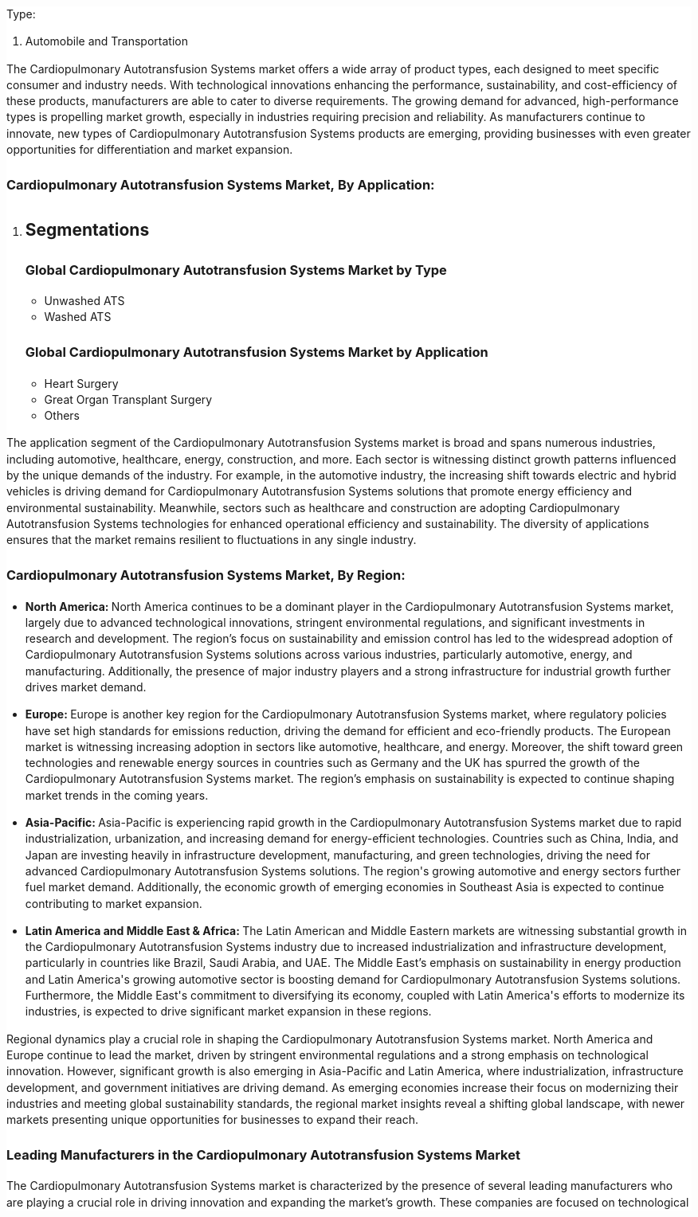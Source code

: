 Type:<br /></strong></h3><ol><li>Automobile and Transportation</li></ol><p>The Cardiopulmonary Autotransfusion Systems market offers a wide array of product types, each designed to meet specific consumer and industry needs. With technological innovations enhancing the performance, sustainability, and cost-efficiency of these products, manufacturers are able to cater to diverse requirements. The growing demand for advanced, high-performance types is propelling market growth, especially in industries requiring precision and reliability. As manufacturers continue to innovate, new types of Cardiopulmonary Autotransfusion Systems products are emerging, providing businesses with even greater opportunities for differentiation and market expansion.</p><h3>Cardiopulmonary Autotransfusion Systems Market,&nbsp;By Application:</h3><ol><li><h2>Segmentations</h2><h3>Global Cardiopulmonary Autotransfusion Systems Market by Type</h3><ul><li>Unwashed ATS</li><li>Washed ATS</li></ul><h3>Global Cardiopulmonary Autotransfusion Systems Market by Application</h3><ul><li>Heart Surgery</li><li>Great Organ Transplant Surgery</li><li>Others</li></ul></li></ol><p>The application segment of the Cardiopulmonary Autotransfusion Systems market is broad and spans numerous industries, including automotive, healthcare, energy, construction, and more. Each sector is witnessing distinct growth patterns influenced by the unique demands of the industry. For example, in the automotive industry, the increasing shift towards electric and hybrid vehicles is driving demand for Cardiopulmonary Autotransfusion Systems solutions that promote energy efficiency and environmental sustainability. Meanwhile, sectors such as healthcare and construction are adopting Cardiopulmonary Autotransfusion Systems technologies for enhanced operational efficiency and sustainability. The diversity of applications ensures that the market remains resilient to fluctuations in any single industry.</p><h3>Cardiopulmonary Autotransfusion Systems Market, By Region:</h3><ul><li><p><strong>North America:&nbsp;</strong>North America continues to be a dominant player in the Cardiopulmonary Autotransfusion Systems market, largely due to advanced technological innovations, stringent environmental regulations, and significant investments in research and development. The region&rsquo;s focus on sustainability and emission control has led to the widespread adoption of Cardiopulmonary Autotransfusion Systems solutions across various industries, particularly automotive, energy, and manufacturing. Additionally, the presence of major industry players and a strong infrastructure for industrial growth further drives market demand.</p></li><li><p><strong><strong>Europe:&nbsp;</strong></strong>Europe is another key region for the Cardiopulmonary Autotransfusion Systems market, where regulatory policies have set high standards for emissions reduction, driving the demand for efficient and eco-friendly products. The European market is witnessing increasing adoption in sectors like automotive, healthcare, and energy. Moreover, the shift toward green technologies and renewable energy sources in countries such as Germany and the UK has spurred the growth of the Cardiopulmonary Autotransfusion Systems market. The region&rsquo;s emphasis on sustainability is expected to continue shaping market trends in the coming years.</p></li><li><p><strong><strong>Asia-Pacific:&nbsp;</strong></strong>Asia-Pacific is experiencing rapid growth in the Cardiopulmonary Autotransfusion Systems market due to rapid industrialization, urbanization, and increasing demand for energy-efficient technologies. Countries such as China, India, and Japan are investing heavily in infrastructure development, manufacturing, and green technologies, driving the need for advanced Cardiopulmonary Autotransfusion Systems solutions. The region's growing automotive and energy sectors further fuel market demand. Additionally, the economic growth of emerging economies in Southeast Asia is expected to continue contributing to market expansion.</p></li><li><p><strong><strong>Latin America and Middle East &amp; Africa:&nbsp;</strong></strong>The Latin American and Middle Eastern markets are witnessing substantial growth in the Cardiopulmonary Autotransfusion Systems industry due to increased industrialization and infrastructure development, particularly in countries like Brazil, Saudi Arabia, and UAE. The Middle East&rsquo;s emphasis on sustainability in energy production and Latin America's growing automotive sector is boosting demand for Cardiopulmonary Autotransfusion Systems solutions. Furthermore, the Middle East's commitment to diversifying its economy, coupled with Latin America's efforts to modernize its industries, is expected to drive significant market expansion in these regions.</p></li></ul><p>Regional dynamics play a crucial role in shaping the Cardiopulmonary Autotransfusion Systems market. North America and Europe continue to lead the market, driven by stringent environmental regulations and a strong emphasis on technological innovation. However, significant growth is also emerging in Asia-Pacific and Latin America, where industrialization, infrastructure development, and government initiatives are driving demand. As emerging economies increase their focus on modernizing their industries and meeting global sustainability standards, the regional market insights reveal a shifting global landscape, with newer markets presenting unique opportunities for businesses to expand their reach.</p><h3><strong>Leading Manufacturers in the Cardiopulmonary Autotransfusion Systems Market</strong></h3><p>The Cardiopulmonary Autotransfusion Systems market is characterized by the presence of several leading manufacturers who are playing a crucial role in driving innovation and expanding the market&rsquo;s growth. These companies are focused on technological